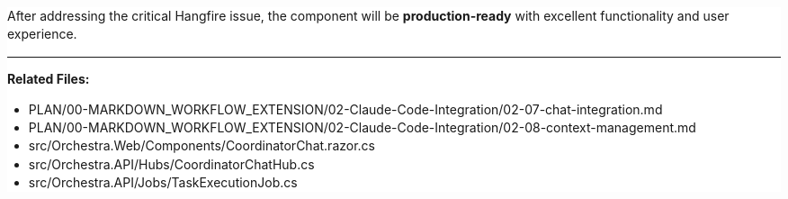 After addressing the critical Hangfire issue, the component will be **production-ready** with excellent functionality and user experience.

---

**Related Files:**
- PLAN/00-MARKDOWN_WORKFLOW_EXTENSION/02-Claude-Code-Integration/02-07-chat-integration.md
- PLAN/00-MARKDOWN_WORKFLOW_EXTENSION/02-Claude-Code-Integration/02-08-context-management.md
- src/Orchestra.Web/Components/CoordinatorChat.razor.cs
- src/Orchestra.API/Hubs/CoordinatorChatHub.cs
- src/Orchestra.API/Jobs/TaskExecutionJob.cs